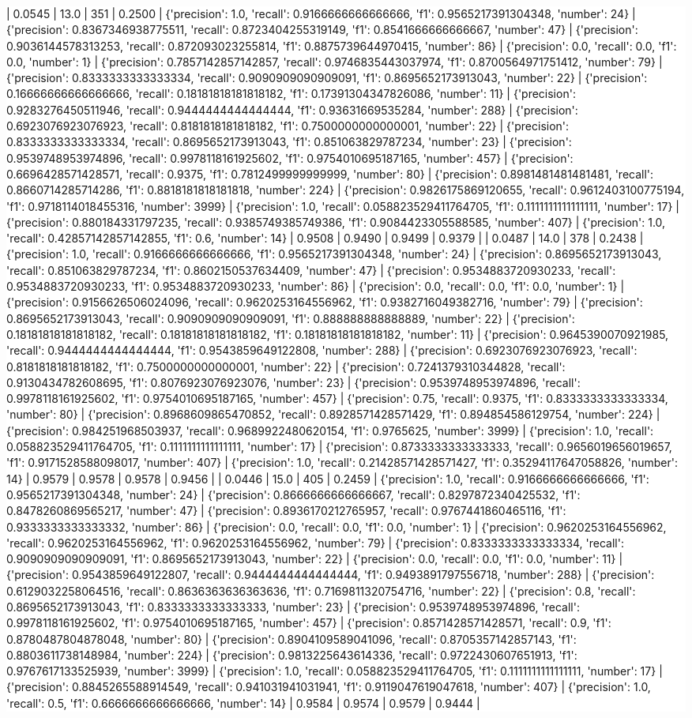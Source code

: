 | 0.0545        | 13.0  | 351  | 0.2500          | {'precision': 1.0, 'recall': 0.9166666666666666, 'f1': 0.9565217391304348, 'number': 24}                | {'precision': 0.8367346938775511, 'recall': 0.8723404255319149, 'f1': 0.8541666666666667, 'number': 47} | {'precision': 0.9036144578313253, 'recall': 0.872093023255814, 'f1': 0.8875739644970415, 'number': 86}   | {'precision': 0.0, 'recall': 0.0, 'f1': 0.0, 'number': 1} | {'precision': 0.7857142857142857, 'recall': 0.9746835443037974, 'f1': 0.8700564971751412, 'number': 79} | {'precision': 0.8333333333333334, 'recall': 0.9090909090909091, 'f1': 0.8695652173913043, 'number': 22} | {'precision': 0.16666666666666666, 'recall': 0.18181818181818182, 'f1': 0.17391304347826086, 'number': 11} | {'precision': 0.9283276450511946, 'recall': 0.9444444444444444, 'f1': 0.93631669535284, 'number': 288}   | {'precision': 0.6923076923076923, 'recall': 0.8181818181818182, 'f1': 0.7500000000000001, 'number': 22} | {'precision': 0.8333333333333334, 'recall': 0.8695652173913043, 'f1': 0.851063829787234, 'number': 23}  | {'precision': 0.9539748953974896, 'recall': 0.9978118161925602, 'f1': 0.9754010695187165, 'number': 457} | {'precision': 0.6696428571428571, 'recall': 0.9375, 'f1': 0.7812499999999999, 'number': 80} | {'precision': 0.8981481481481481, 'recall': 0.8660714285714286, 'f1': 0.8818181818181818, 'number': 224}  | {'precision': 0.9826175869120655, 'recall': 0.9612403100775194, 'f1': 0.9718114018455316, 'number': 3999} | {'precision': 1.0, 'recall': 0.058823529411764705, 'f1': 0.1111111111111111, 'number': 17}               | {'precision': 0.880184331797235, 'recall': 0.9385749385749386, 'f1': 0.9084423305588585, 'number': 407}      | {'precision': 1.0, 'recall': 0.42857142857142855, 'f1': 0.6, 'number': 14}                 | 0.9508            | 0.9490         | 0.9499     | 0.9379           |
| 0.0487        | 14.0  | 378  | 0.2438          | {'precision': 1.0, 'recall': 0.9166666666666666, 'f1': 0.9565217391304348, 'number': 24}                | {'precision': 0.8695652173913043, 'recall': 0.851063829787234, 'f1': 0.8602150537634409, 'number': 47}  | {'precision': 0.9534883720930233, 'recall': 0.9534883720930233, 'f1': 0.9534883720930233, 'number': 86}  | {'precision': 0.0, 'recall': 0.0, 'f1': 0.0, 'number': 1} | {'precision': 0.9156626506024096, 'recall': 0.9620253164556962, 'f1': 0.9382716049382716, 'number': 79} | {'precision': 0.8695652173913043, 'recall': 0.9090909090909091, 'f1': 0.888888888888889, 'number': 22}  | {'precision': 0.18181818181818182, 'recall': 0.18181818181818182, 'f1': 0.18181818181818182, 'number': 11} | {'precision': 0.9645390070921985, 'recall': 0.9444444444444444, 'f1': 0.9543859649122808, 'number': 288} | {'precision': 0.6923076923076923, 'recall': 0.8181818181818182, 'f1': 0.7500000000000001, 'number': 22} | {'precision': 0.7241379310344828, 'recall': 0.9130434782608695, 'f1': 0.8076923076923076, 'number': 23} | {'precision': 0.9539748953974896, 'recall': 0.9978118161925602, 'f1': 0.9754010695187165, 'number': 457} | {'precision': 0.75, 'recall': 0.9375, 'f1': 0.8333333333333334, 'number': 80}               | {'precision': 0.8968609865470852, 'recall': 0.8928571428571429, 'f1': 0.894854586129754, 'number': 224}   | {'precision': 0.984251968503937, 'recall': 0.9689922480620154, 'f1': 0.9765625, 'number': 3999}           | {'precision': 1.0, 'recall': 0.058823529411764705, 'f1': 0.1111111111111111, 'number': 17}               | {'precision': 0.8733333333333333, 'recall': 0.9656019656019657, 'f1': 0.9171528588098017, 'number': 407}     | {'precision': 1.0, 'recall': 0.21428571428571427, 'f1': 0.35294117647058826, 'number': 14} | 0.9579            | 0.9578         | 0.9578     | 0.9456           |
| 0.0446        | 15.0  | 405  | 0.2459          | {'precision': 1.0, 'recall': 0.9166666666666666, 'f1': 0.9565217391304348, 'number': 24}                | {'precision': 0.8666666666666667, 'recall': 0.8297872340425532, 'f1': 0.8478260869565217, 'number': 47} | {'precision': 0.8936170212765957, 'recall': 0.9767441860465116, 'f1': 0.9333333333333332, 'number': 86}  | {'precision': 0.0, 'recall': 0.0, 'f1': 0.0, 'number': 1} | {'precision': 0.9620253164556962, 'recall': 0.9620253164556962, 'f1': 0.9620253164556962, 'number': 79} | {'precision': 0.8333333333333334, 'recall': 0.9090909090909091, 'f1': 0.8695652173913043, 'number': 22} | {'precision': 0.0, 'recall': 0.0, 'f1': 0.0, 'number': 11}                                                 | {'precision': 0.9543859649122807, 'recall': 0.9444444444444444, 'f1': 0.9493891797556718, 'number': 288} | {'precision': 0.6129032258064516, 'recall': 0.8636363636363636, 'f1': 0.7169811320754716, 'number': 22} | {'precision': 0.8, 'recall': 0.8695652173913043, 'f1': 0.8333333333333333, 'number': 23}                | {'precision': 0.9539748953974896, 'recall': 0.9978118161925602, 'f1': 0.9754010695187165, 'number': 457} | {'precision': 0.8571428571428571, 'recall': 0.9, 'f1': 0.8780487804878048, 'number': 80}    | {'precision': 0.8904109589041096, 'recall': 0.8705357142857143, 'f1': 0.8803611738148984, 'number': 224}  | {'precision': 0.9813225643614336, 'recall': 0.9722430607651913, 'f1': 0.9767617133525939, 'number': 3999} | {'precision': 1.0, 'recall': 0.058823529411764705, 'f1': 0.1111111111111111, 'number': 17}               | {'precision': 0.8845265588914549, 'recall': 0.941031941031941, 'f1': 0.9119047619047618, 'number': 407}      | {'precision': 1.0, 'recall': 0.5, 'f1': 0.6666666666666666, 'number': 14}                  | 0.9584            | 0.9574         | 0.9579     | 0.9444           |